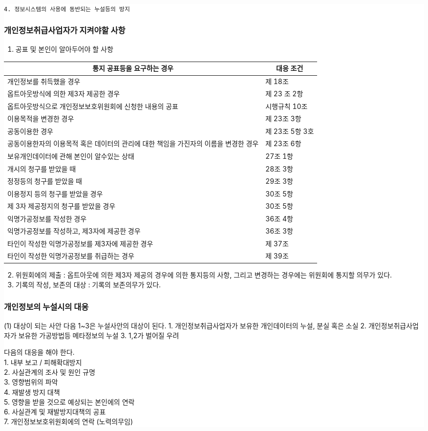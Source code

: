     4. 정보시스템의 사용에 동반되는 누설등의 방지

### 개인정보취급사업자가 지켜야할 사항
1. 공표 및 본인이 알아두어야 할 사항

| 통지 공표등을 요구하는 경우                                 | 대응 조건       |
| ----------------------------------------------- | ----------- |
| 개인정보를 취득했을 경우                                   | 제 18조       |
| 옵트아웃방식에 의한 제3자 제공한 경우                           | 제 23 조 2항   |
| 옵트아웃방식으로 개인정보보호위원회에 신청한 내용의 공표                  | 시행규칙 10조    |
| 이용목적을 변경한 경우                                    | 제 23조 3항    |
| 공동이용한 경우                                        | 제 23조 5항 3호 |
| 공동이용한자의 이용목적 혹은 데이터의 관리에 대한 책임을 가진자의 이름을 변경한 경우 | 제 23조 6항    |
| 보유개인데이터에 관해 본인이 알수있는 상태                         | 27조 1항      |
| 개시의 청구를 받았을 때                                   | 28조 3항      |
| 정정등의 청구를 받았을 때                                  | 29조 3항      |
| 이용정지 등의 청구를 받았을 경우                              | 30조 5항      |
| 제 3자 제공정지의 청구를 받았을 경우                           | 30조 5항      |
| 익명가공정보를 작성한 경우                                  | 36조 4항      |
| 익명가공정보를 작성하고, 제3자에 제공한 경우                       | 36조 3항      |
| 타인이 작성한 익명가공정보를 제3자에 제공한 경우                     | 제 37조       |
| 타인이 작성한 익명가공정보를 취급하는 경우                         | 제 39조       |

2. 위원회에의 제출 : 옵트아웃에 의한 제3자 제공의 경우에 의한 통지등의 사항, 그리고 변경하는 경우에는 위원회에 통지할 의무가 있다. 
3. 기록의 작성, 보존의 대상 : 기록의 보존의무가 있다. 

### 개인정보의 누설시의 대응 
(1) 대상이 되는 사안
다음 1~3은 누설사안의 대상이 된다.
    1. 개인정보취급사업자가 보유한 개인데이터의 누설, 분실 혹은 소실
    2. 개인정보취급사업자가 보유한 가공방법등 메타정보의 누설
    3. 1,2가 벌어질 우려

다음의 대응을 해야 한다.  
    1. 내부 보고 / 피해확대방지  
    2. 사실관계의 조사 및 원인 규명  
    3. 영향범위의 파악  
    4. 재발생 방지 대책  
    5. 영향을 받을 것으로 예상되는 본인에의 연락  
    6. 사실관계 및 재발방지대책의 공표   
    7. 개인정보보호위원회에의 연락 (노력의무임)  
